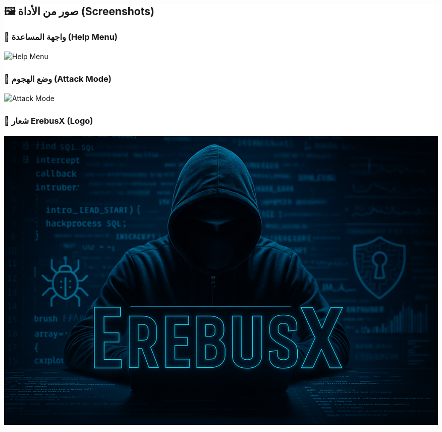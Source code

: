 




## 🖼️ صور من الأداة (Screenshots)





### 📌 واجهة المساعدة (Help Menu)


![Help Menu](./assets/Help%20image/Help.png)





### 📌 وضع الهجوم (Attack Mode)


![Attack Mode](./assets/attack%20image/Attack.png)





### 📌 شعار ErebusX (Logo)


![ErebusX Logo](./assets/images/ErebusX.png)
